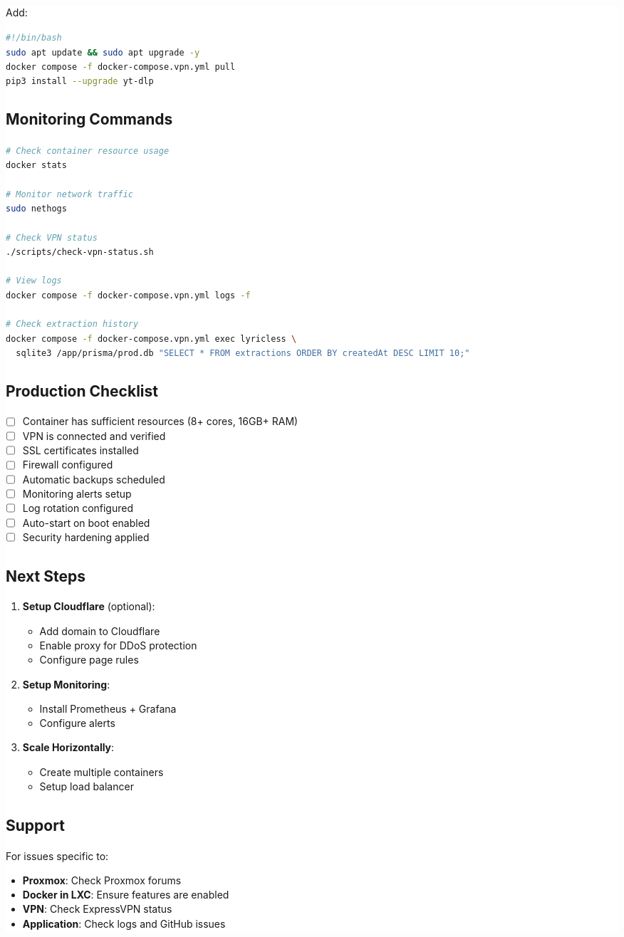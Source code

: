 Add:
```bash
#!/bin/bash
sudo apt update && sudo apt upgrade -y
docker compose -f docker-compose.vpn.yml pull
pip3 install --upgrade yt-dlp
```

## Monitoring Commands

```bash
# Check container resource usage
docker stats

# Monitor network traffic
sudo nethogs

# Check VPN status
./scripts/check-vpn-status.sh

# View logs
docker compose -f docker-compose.vpn.yml logs -f

# Check extraction history
docker compose -f docker-compose.vpn.yml exec lyricless \
  sqlite3 /app/prisma/prod.db "SELECT * FROM extractions ORDER BY createdAt DESC LIMIT 10;"
```

## Production Checklist

- [ ] Container has sufficient resources (8+ cores, 16GB+ RAM)
- [ ] VPN is connected and verified
- [ ] SSL certificates installed
- [ ] Firewall configured
- [ ] Automatic backups scheduled
- [ ] Monitoring alerts setup
- [ ] Log rotation configured
- [ ] Auto-start on boot enabled
- [ ] Security hardening applied

## Next Steps

1. **Setup Cloudflare** (optional):
   - Add domain to Cloudflare
   - Enable proxy for DDoS protection
   - Configure page rules

2. **Setup Monitoring**:
   - Install Prometheus + Grafana
   - Configure alerts

3. **Scale Horizontally**:
   - Create multiple containers
   - Setup load balancer

## Support

For issues specific to:
- **Proxmox**: Check Proxmox forums
- **Docker in LXC**: Ensure features are enabled
- **VPN**: Check ExpressVPN status
- **Application**: Check logs and GitHub issues